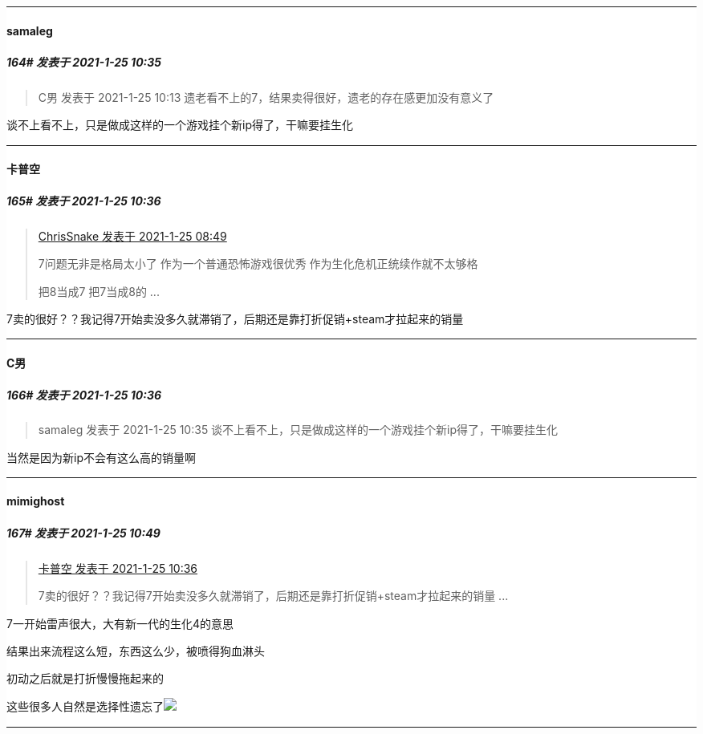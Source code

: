 -----

####  samaleg  
##### 164#       发表于 2021-1-25 10:35


<blockquote>C男 发表于 2021-1-25 10:13
遗老看不上的7，结果卖得很好，遗老的存在感更加没有意义了</blockquote>
谈不上看不上，只是做成这样的一个游戏挂个新ip得了，干嘛要挂生化


-----

####  卡普空  
##### 165#       发表于 2021-1-25 10:36


<blockquote><a href="httphttps://bbs.saraba1st.com/2b/forum.php?mod=redirect&amp;goto=findpost&amp;pid=50137020&amp;ptid=1984047" target="_blank">ChrisSnake 发表于 2021-1-25 08:49</a>

7问题无非是格局太小了 作为一个普通恐怖游戏很优秀 作为生化危机正统续作就不太够格

把8当成7 把7当成8的 ...</blockquote>
7卖的很好？？我记得7开始卖没多久就滞销了，后期还是靠打折促销+steam才拉起来的销量


-----

####  C男  
##### 166#       发表于 2021-1-25 10:36


<blockquote>samaleg 发表于 2021-1-25 10:35
谈不上看不上，只是做成这样的一个游戏挂个新ip得了，干嘛要挂生化</blockquote>
当然是因为新ip不会有这么高的销量啊


-----

####  mimighost  
##### 167#       发表于 2021-1-25 10:49


<blockquote><a href="httphttps://bbs.saraba1st.com/2b/forum.php?mod=redirect&amp;goto=findpost&amp;pid=50137897&amp;ptid=1984047" target="_blank">卡普空 发表于 2021-1-25 10:36</a>

7卖的很好？？我记得7开始卖没多久就滞销了，后期还是靠打折促销+steam才拉起来的销量 ...</blockquote>
7一开始雷声很大，大有新一代的生化4的意思


结果出来流程这么短，东西这么少，被喷得狗血淋头


初动之后就是打折慢慢拖起来的


这些很多人自然是选择性遗忘了<img src="https://static.saraba1st.com/image/smiley/face2017/037.png" referrerpolicy="no-referrer">


-----
